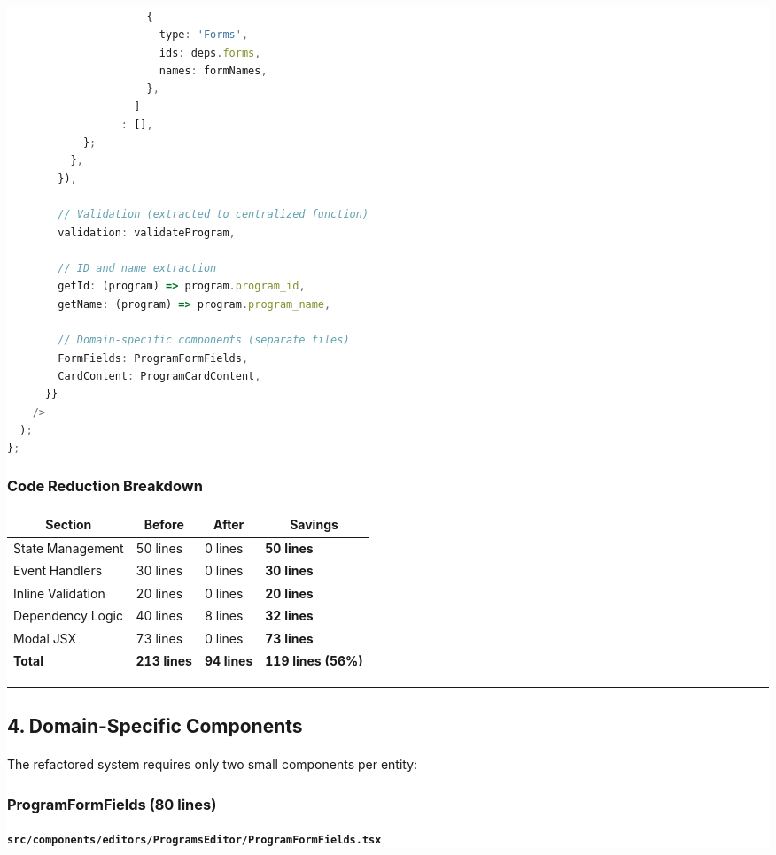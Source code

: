 ```typescript
                      {
                        type: 'Forms',
                        ids: deps.forms,
                        names: formNames,
                      },
                    ]
                  : [],
            };
          },
        }),

        // Validation (extracted to centralized function)
        validation: validateProgram,

        // ID and name extraction
        getId: (program) => program.program_id,
        getName: (program) => program.program_name,

        // Domain-specific components (separate files)
        FormFields: ProgramFormFields,
        CardContent: ProgramCardContent,
      }}
    />
  );
};
```

### Code Reduction Breakdown

| Section | Before | After | Savings |
|---------|--------|-------|---------|
| State Management | 50 lines | 0 lines | **50 lines** |
| Event Handlers | 30 lines | 0 lines | **30 lines** |
| Inline Validation | 20 lines | 0 lines | **20 lines** |
| Dependency Logic | 40 lines | 8 lines | **32 lines** |
| Modal JSX | 73 lines | 0 lines | **73 lines** |
| **Total** | **213 lines** | **94 lines** | **119 lines (56%)** |

---

## 4. Domain-Specific Components

The refactored system requires only two small components per entity:

### ProgramFormFields (80 lines)

**`src/components/editors/ProgramsEditor/ProgramFormFields.tsx`**
